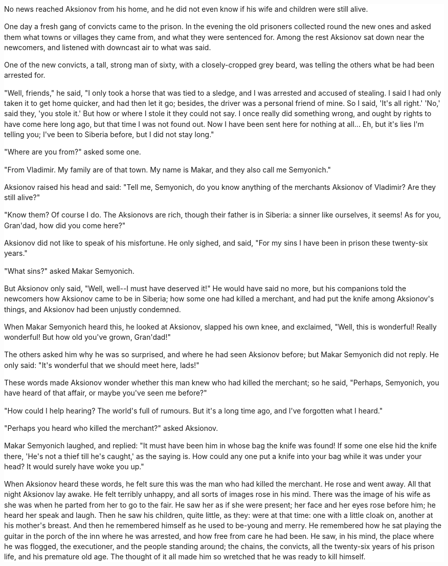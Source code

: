 No news reached Aksionov from his home, and he did not even know if his wife and children were still alive.

One day a fresh gang of convicts came to the prison. In the evening the old prisoners collected round the new ones and asked them what towns or villages they came from, and what they were sentenced for. Among the rest Aksionov sat down near the newcomers, and listened with downcast air to what was said.

One of the new convicts, a tall, strong man of sixty, with a closely-cropped grey beard, was telling the others what be had been arrested for.

"Well, friends," he said, "I only took a horse that was tied to a sledge, and I was arrested and accused of stealing. I said I had only taken it to get home quicker, and had then let it go; besides, the driver was a personal friend of mine. So I said, 'It's all right.' 'No,' said they, 'you stole it.' But how or where I stole it they could not say. I once really did something wrong, and ought by rights to have come here long ago, but that time I was not found out. Now I have been sent here for nothing at all... Eh, but it's lies I'm telling you; I've been to Siberia before, but I did not stay long."

"Where are you from?" asked some one.

"From Vladimir. My family are of that town. My name is Makar, and they also call me Semyonich."

Aksionov raised his head and said: "Tell me, Semyonich, do you know anything of the merchants Aksionov of Vladimir? Are they still alive?"

"Know them? Of course I do. The Aksionovs are rich, though their father is in Siberia: a sinner like ourselves, it seems! As for you, Gran'dad, how did you come here?"

Aksionov did not like to speak of his misfortune. He only sighed, and said, "For my sins I have been in prison these twenty-six years."

"What sins?" asked Makar Semyonich.

But Aksionov only said, "Well, well--I must have deserved it!" He would have said no more, but his companions told the newcomers how Aksionov came to be in Siberia; how some one had killed a merchant, and had put the knife among Aksionov's things, and Aksionov had been unjustly condemned.

When Makar Semyonich heard this, he looked at Aksionov, slapped his own knee, and exclaimed, "Well, this is wonderful! Really wonderful! But how old you've grown, Gran'dad!"

The others asked him why he was so surprised, and where he had seen Aksionov before; but Makar Semyonich did not reply. He only said: "It's wonderful that we should meet here, lads!"

These words made Aksionov wonder whether this man knew who had killed the merchant; so he said, "Perhaps, Semyonich, you have heard of that affair, or maybe you've seen me before?"

"How could I help hearing? The world's full of rumours. But it's a long time ago, and I've forgotten what I heard."

"Perhaps you heard who killed the merchant?" asked Aksionov.

Makar Semyonich laughed, and replied: "It must have been him in whose bag the knife was found! If some one else hid the knife there, 'He's not a thief till he's caught,' as the saying is. How could any one put a knife into your bag while it was under your head? It would surely have woke you up."

When Aksionov heard these words, he felt sure this was the man who had killed the merchant. He rose and went away. All that night Aksionov lay awake. He felt terribly unhappy, and all sorts of images rose in his mind. There was the image of his wife as she was when he parted from her to go to the fair. He saw her as if she were present; her face and her eyes rose before him; he heard her speak and laugh. Then he saw his children, quite little, as they: were at that time: one with a little cloak on, another at his mother's breast. And then he remembered himself as he used to be-young and merry. He remembered how he sat playing the guitar in the porch of the inn where he was arrested, and how free from care he had been. He saw, in his mind, the place where he was flogged, the executioner, and the people standing around; the chains, the convicts, all the twenty-six years of his prison life, and his premature old age. The thought of it all made him so wretched that he was ready to kill himself.
